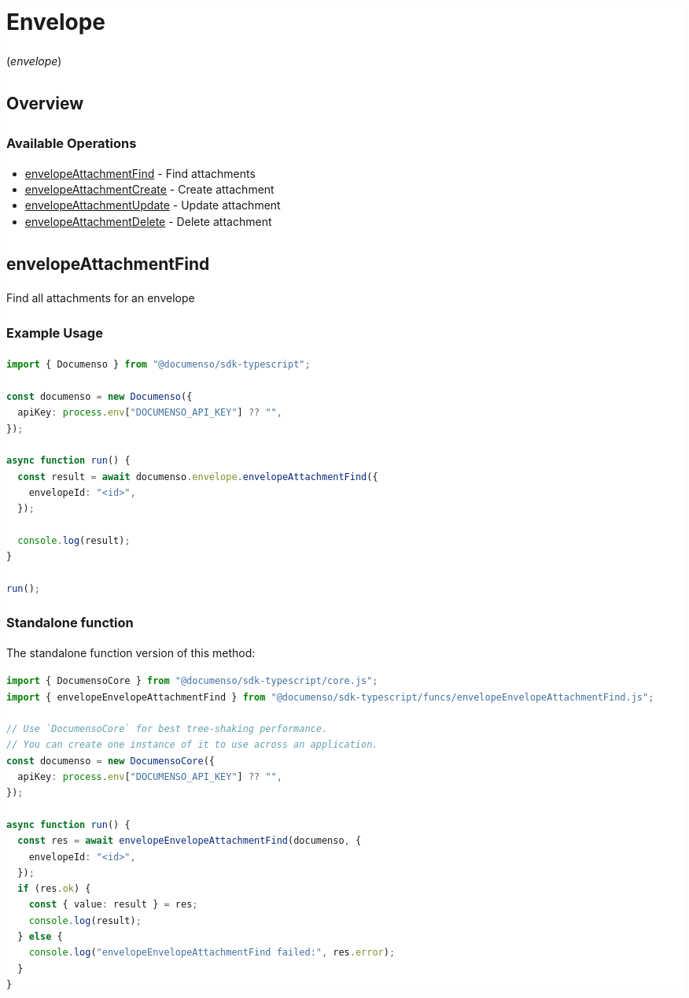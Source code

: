 # Envelope
(*envelope*)

## Overview

### Available Operations

* [envelopeAttachmentFind](#envelopeattachmentfind) - Find attachments
* [envelopeAttachmentCreate](#envelopeattachmentcreate) - Create attachment
* [envelopeAttachmentUpdate](#envelopeattachmentupdate) - Update attachment
* [envelopeAttachmentDelete](#envelopeattachmentdelete) - Delete attachment

## envelopeAttachmentFind

Find all attachments for an envelope

### Example Usage


```typescript
import { Documenso } from "@documenso/sdk-typescript";

const documenso = new Documenso({
  apiKey: process.env["DOCUMENSO_API_KEY"] ?? "",
});

async function run() {
  const result = await documenso.envelope.envelopeAttachmentFind({
    envelopeId: "<id>",
  });

  console.log(result);
}

run();
```

### Standalone function

The standalone function version of this method:

```typescript
import { DocumensoCore } from "@documenso/sdk-typescript/core.js";
import { envelopeEnvelopeAttachmentFind } from "@documenso/sdk-typescript/funcs/envelopeEnvelopeAttachmentFind.js";

// Use `DocumensoCore` for best tree-shaking performance.
// You can create one instance of it to use across an application.
const documenso = new DocumensoCore({
  apiKey: process.env["DOCUMENSO_API_KEY"] ?? "",
});

async function run() {
  const res = await envelopeEnvelopeAttachmentFind(documenso, {
    envelopeId: "<id>",
  });
  if (res.ok) {
    const { value: result } = res;
    console.log(result);
  } else {
    console.log("envelopeEnvelopeAttachmentFind failed:", res.error);
  }
}
```